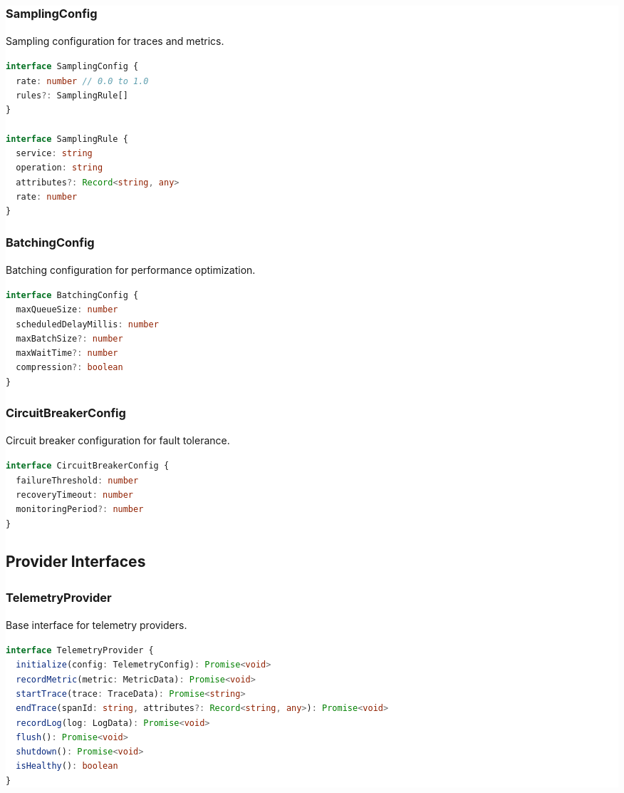 ### SamplingConfig

Sampling configuration for traces and metrics.

```typescript
interface SamplingConfig {
  rate: number // 0.0 to 1.0
  rules?: SamplingRule[]
}

interface SamplingRule {
  service: string
  operation: string
  attributes?: Record<string, any>
  rate: number
}
```

### BatchingConfig

Batching configuration for performance optimization.

```typescript
interface BatchingConfig {
  maxQueueSize: number
  scheduledDelayMillis: number
  maxBatchSize?: number
  maxWaitTime?: number
  compression?: boolean
}
```

### CircuitBreakerConfig

Circuit breaker configuration for fault tolerance.

```typescript
interface CircuitBreakerConfig {
  failureThreshold: number
  recoveryTimeout: number
  monitoringPeriod?: number
}
```

## Provider Interfaces

### TelemetryProvider

Base interface for telemetry providers.

```typescript
interface TelemetryProvider {
  initialize(config: TelemetryConfig): Promise<void>
  recordMetric(metric: MetricData): Promise<void>
  startTrace(trace: TraceData): Promise<string>
  endTrace(spanId: string, attributes?: Record<string, any>): Promise<void>
  recordLog(log: LogData): Promise<void>
  flush(): Promise<void>
  shutdown(): Promise<void>
  isHealthy(): boolean
}
```

